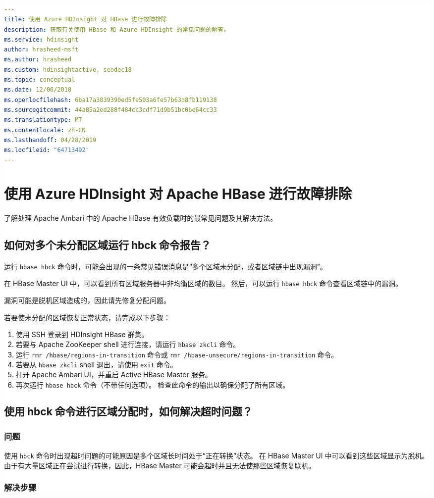 ```yaml
---
title: 使用 Azure HDInsight 对 HBase 进行故障排除
description: 获取有关使用 HBase 和 Azure HDInsight 的常见问题的解答。
ms.service: hdinsight
author: hrasheed-msft
ms.author: hrasheed
ms.custom: hdinsightactive, seodec18
ms.topic: conceptual
ms.date: 12/06/2018
ms.openlocfilehash: 6ba17a3839390ed5fe503a6fe57b63d8fb119138
ms.sourcegitcommit: 44a85a2ed288f484cc3cdf71d9b51bc0be64cc33
ms.translationtype: MT
ms.contentlocale: zh-CN
ms.lasthandoff: 04/28/2019
ms.locfileid: "64713492"
---
```

# <a name="troubleshoot-apache-hbase-by-using-azure-hdinsight"></a>使用 Azure HDInsight 对 Apache HBase 进行故障排除

了解处理 Apache Ambari 中的 Apache HBase 有效负载时的最常见问题及其解决方法。

## <a name="how-do-i-run-hbck-command-reports-with-multiple-unassigned-regions"></a>如何对多个未分配区域运行 hbck 命令报告？

运行 `hbase hbck` 命令时，可能会出现的一条常见错误消息是“多个区域未分配，或者区域链中出现漏洞”。

在 HBase Master UI 中，可以看到所有区域服务器中非均衡区域的数目。 然后，可以运行 `hbase hbck` 命令查看区域链中的漏洞。

漏洞可能是脱机区域造成的，因此请先修复分配问题。 

若要使未分配的区域恢复正常状态，请完成以下步骤：

1. 使用 SSH 登录到 HDInsight HBase 群集。
2. 若要与 Apache ZooKeeper shell 进行连接，请运行 `hbase zkcli` 命令。
3. 运行 `rmr /hbase/regions-in-transition` 命令或 `rmr /hbase-unsecure/regions-in-transition` 命令。
4. 若要从 `hbase zkcli` shell 退出，请使用 `exit` 命令。
5. 打开 Apache Ambari UI，并重启 Active HBase Master 服务。
6. 再次运行 `hbase hbck` 命令（不带任何选项）。 检查此命令的输出以确保分配了所有区域。


## <a name="how-do-i-fix-timeout-issues-with-hbck-commands-for-region-assignments"></a>使用 hbck 命令进行区域分配时，如何解决超时问题？

### <a name="issue"></a>问题

使用 `hbck` 命令时出现超时问题的可能原因是多个区域长时间处于“正在转换”状态。 在 HBase Master UI 中可以看到这些区域显示为脱机。 由于有大量区域正在尝试进行转换，因此，HBase Master 可能会超时并且无法使那些区域恢复联机。

### <a name="resolution-steps"></a>解决步骤
